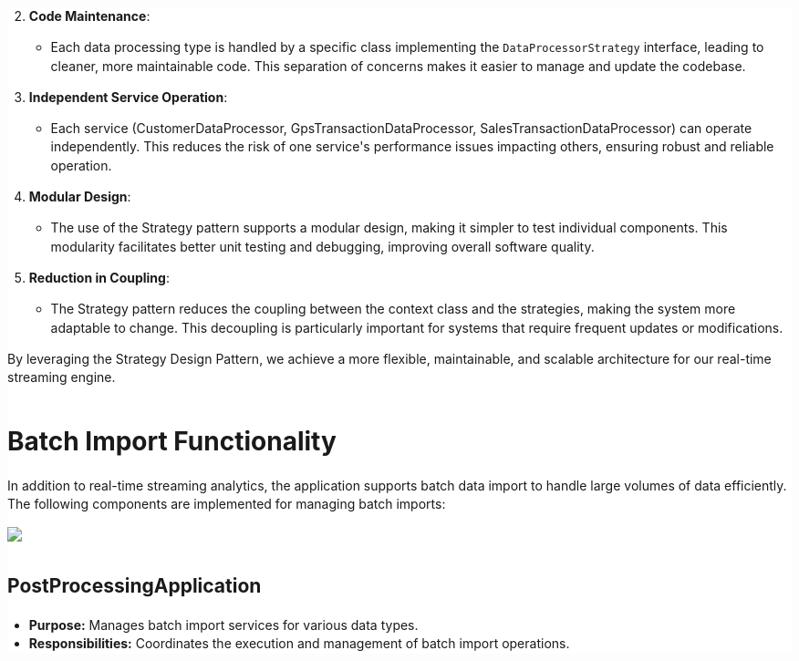 2. **Code Maintenance**:
    - Each data processing type is handled by a specific class implementing the `DataProcessorStrategy` interface, leading to cleaner, more maintainable code. This separation of concerns makes it easier to manage and update the codebase.

3. **Independent Service Operation**:
    - Each service (CustomerDataProcessor, GpsTransactionDataProcessor, SalesTransactionDataProcessor) can operate independently. This reduces the risk of one service's performance issues impacting others, ensuring robust and reliable operation.

4. **Modular Design**:
    - The use of the Strategy pattern supports a modular design, making it simpler to test individual components. This modularity facilitates better unit testing and debugging, improving overall software quality.

5. **Reduction in Coupling**:
    - The Strategy pattern reduces the coupling between the context class and the strategies, making the system more adaptable to change. This decoupling is particularly important for systems that require frequent updates or modifications.

By leveraging the Strategy Design Pattern, we achieve a more flexible, maintainable, and scalable architecture for our real-time streaming engine.


# Batch Import Functionality

In addition to real-time streaming analytics, the application supports batch data import to handle large volumes of data efficiently. The following components are implemented for managing batch imports:

[![](https://mermaid.ink/img/pako:eNqtVsGOmzAQ_RXkU6tufiCHStluoo2U7UalR6RqCgasNTayTbZRlP32DoHVGscGUpVLEs-b8XvjF8YnksqMkiVJRMpB6wcGhYIqERE-l5VoL7XZK5lSrZkoVnXNWQqGSRGdOlj7fPkG6gEM3INJy21VS2Viqg4spVEailjZz3mOC_cKRFoGyshJiFUvBk71qqDCBKrpCYBV6yBZFr22iA3DpE-fu9jZ7lFYvdWjRY96wo7zH7SWmhmpju8NcpatvNgo7Hy02e7Wv_arn48uOUVzRXXZl38neEndMW3e7H3fEA1Zv7JRsmpFeTXNOBNbnAt3Vcrx-O1y3Q2vdXspdQ1wQ6OdmHST3Ych2GqADgRuVz7c4lr3MG6pHgZGNQe8enIpYZgauuLcptGFNBwuAY8H0fJrYZhhVM-x3n9jEXCE7c0xXsGz_WdC3qP6cMoYGbujAwK9i7DH28y7_AQv1B9oa11Hag6GfpdWYCdT4Lg7RVsVqENdBkK7MAla_6mZOn5Apw_eJ647MZ--Sv5GTw_Y9hHAv0Cokg__KtULfj7KRulJMwSZQou4jaiAynM-WCejylpnwrTVfflto4Ezc5zqXK8oPOMXi6_h6TYn-Xnm3B6vEs-a1-ExbMnwDp4Zw84nxltrclxcC3JLBN6-rgo_d1-WF-Oj6-R5TJ4IckcqqipgGV4cL5ZPiCkpmpYs8WtGc2i4SfBOeUYoNEbGR5GSpVENvSNKNkVJljlwjb-aOsNXQX_t7CDnv8G7i_0?type=png)](https://mermaid.live/edit#pako:eNqtVsGOmzAQ_RXkU6tufiCHStluoo2U7UalR6RqCgasNTayTbZRlP32DoHVGscGUpVLEs-b8XvjF8YnksqMkiVJRMpB6wcGhYIqERE-l5VoL7XZK5lSrZkoVnXNWQqGSRGdOlj7fPkG6gEM3INJy21VS2Viqg4spVEailjZz3mOC_cKRFoGyshJiFUvBk71qqDCBKrpCYBV6yBZFr22iA3DpE-fu9jZ7lFYvdWjRY96wo7zH7SWmhmpju8NcpatvNgo7Hy02e7Wv_arn48uOUVzRXXZl38neEndMW3e7H3fEA1Zv7JRsmpFeTXNOBNbnAt3Vcrx-O1y3Q2vdXspdQ1wQ6OdmHST3Ych2GqADgRuVz7c4lr3MG6pHgZGNQe8enIpYZgauuLcptGFNBwuAY8H0fJrYZhhVM-x3n9jEXCE7c0xXsGz_WdC3qP6cMoYGbujAwK9i7DH28y7_AQv1B9oa11Hag6GfpdWYCdT4Lg7RVsVqENdBkK7MAla_6mZOn5Apw_eJ647MZ--Sv5GTw_Y9hHAv0Cokg__KtULfj7KRulJMwSZQou4jaiAynM-WCejylpnwrTVfflto4Ezc5zqXK8oPOMXi6_h6TYn-Xnm3B6vEs-a1-ExbMnwDp4Zw84nxltrclxcC3JLBN6-rgo_d1-WF-Oj6-R5TJ4IckcqqipgGV4cL5ZPiCkpmpYs8WtGc2i4SfBOeUYoNEbGR5GSpVENvSNKNkVJljlwjb-aOsNXQX_t7CDnv8G7i_0)

## PostProcessingApplication

- **Purpose:** Manages batch import services for various data types.
- **Responsibilities:** Coordinates the execution and management of batch import operations.
